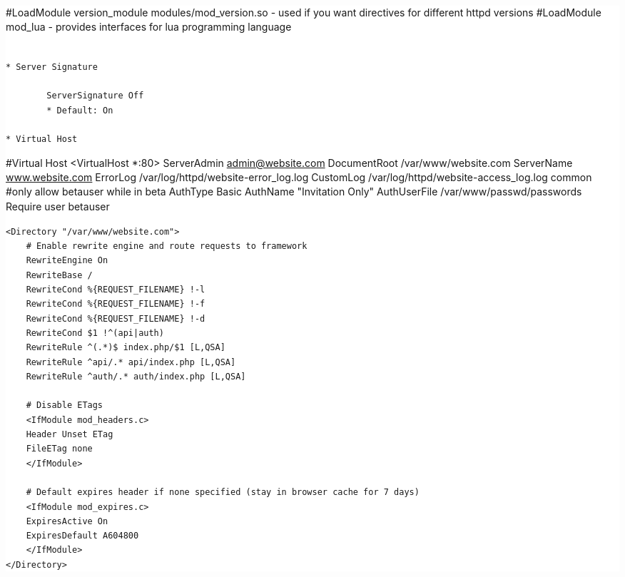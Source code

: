 #LoadModule version_module modules/mod_version.so - used if you want directives for different httpd versions
#LoadModule mod_lua - provides interfaces for lua programming language
```

* Server Signature

        ServerSignature Off
        * Default: On

* Virtual Host

```
#Virtual Host
<VirtualHost *:80>
    ServerAdmin admin@website.com
    DocumentRoot /var/www/website.com
    ServerName www.website.com
    ErrorLog /var/log/httpd/website-error_log.log
    CustomLog /var/log/httpd/website-access_log.log common
    #only allow betauser while in beta
    AuthType Basic
    AuthName "Invitation Only"
    AuthUserFile /var/www/passwd/passwords
    Require user betauser

    <Directory "/var/www/website.com">
        # Enable rewrite engine and route requests to framework
        RewriteEngine On
        RewriteBase /
        RewriteCond %{REQUEST_FILENAME} !-l
        RewriteCond %{REQUEST_FILENAME} !-f
        RewriteCond %{REQUEST_FILENAME} !-d
        RewriteCond $1 !^(api|auth)
        RewriteRule ^(.*)$ index.php/$1 [L,QSA]
        RewriteRule ^api/.* api/index.php [L,QSA]
        RewriteRule ^auth/.* auth/index.php [L,QSA]

        # Disable ETags
        <IfModule mod_headers.c>
        Header Unset ETag
        FileETag none
        </IfModule>

        # Default expires header if none specified (stay in browser cache for 7 days)
        <IfModule mod_expires.c>
        ExpiresActive On
        ExpiresDefault A604800
        </IfModule>
    </Directory>
